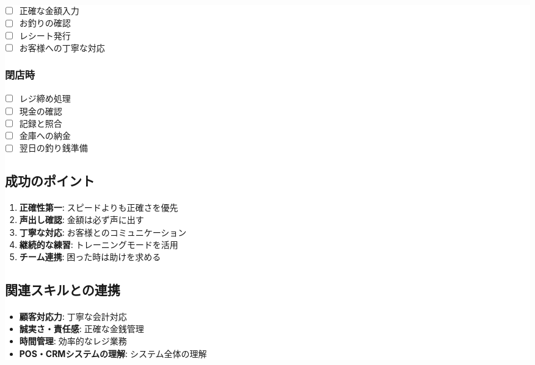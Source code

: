 - [ ] 正確な金額入力
- [ ] お釣りの確認
- [ ] レシート発行
- [ ] お客様への丁寧な対応

### 閉店時

- [ ] レジ締め処理
- [ ] 現金の確認
- [ ] 記録と照合
- [ ] 金庫への納金
- [ ] 翌日の釣り銭準備

## 成功のポイント

1. **正確性第一**: スピードよりも正確さを優先
2. **声出し確認**: 金額は必ず声に出す
3. **丁寧な対応**: お客様とのコミュニケーション
4. **継続的な練習**: トレーニングモードを活用
5. **チーム連携**: 困った時は助けを求める

## 関連スキルとの連携

- **顧客対応力**: 丁寧な会計対応
- **誠実さ・責任感**: 正確な金銭管理
- **時間管理**: 効率的なレジ業務
- **POS・CRMシステムの理解**: システム全体の理解
